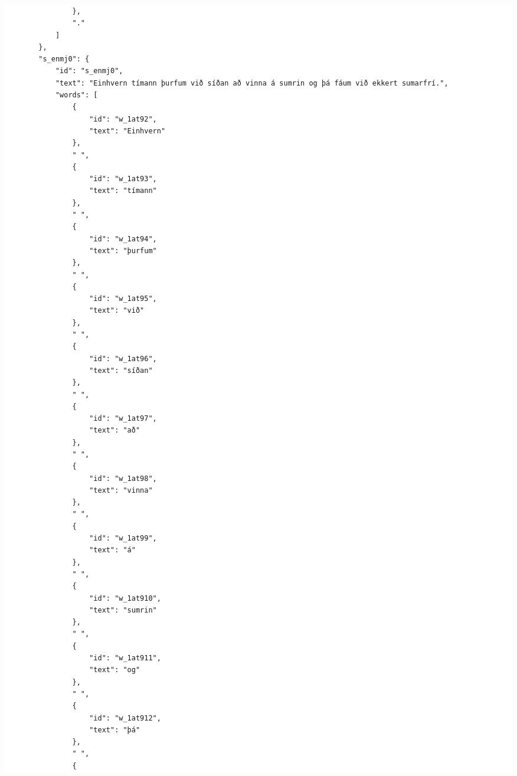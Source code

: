                     },
                    "."
                ]
            },
            "s_enmj0": {
                "id": "s_enmj0",
                "text": "Einhvern tímann þurfum við síðan að vinna á sumrin og þá fáum við ekkert sumarfrí.",
                "words": [
                    {
                        "id": "w_1at92",
                        "text": "Einhvern"
                    },
                    " ",
                    {
                        "id": "w_1at93",
                        "text": "tímann"
                    },
                    " ",
                    {
                        "id": "w_1at94",
                        "text": "þurfum"
                    },
                    " ",
                    {
                        "id": "w_1at95",
                        "text": "við"
                    },
                    " ",
                    {
                        "id": "w_1at96",
                        "text": "síðan"
                    },
                    " ",
                    {
                        "id": "w_1at97",
                        "text": "að"
                    },
                    " ",
                    {
                        "id": "w_1at98",
                        "text": "vinna"
                    },
                    " ",
                    {
                        "id": "w_1at99",
                        "text": "á"
                    },
                    " ",
                    {
                        "id": "w_1at910",
                        "text": "sumrin"
                    },
                    " ",
                    {
                        "id": "w_1at911",
                        "text": "og"
                    },
                    " ",
                    {
                        "id": "w_1at912",
                        "text": "þá"
                    },
                    " ",
                    {